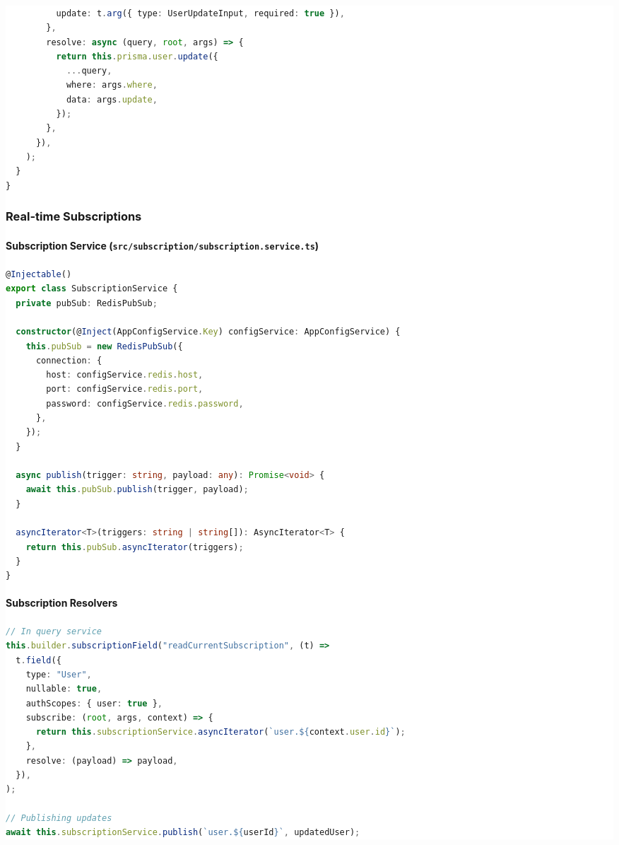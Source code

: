 ```typescript
          update: t.arg({ type: UserUpdateInput, required: true }),
        },
        resolve: async (query, root, args) => {
          return this.prisma.user.update({
            ...query,
            where: args.where,
            data: args.update,
          });
        },
      }),
    );
  }
}
```

### Real-time Subscriptions

#### Subscription Service (`src/subscription/subscription.service.ts`)

```typescript
@Injectable()
export class SubscriptionService {
  private pubSub: RedisPubSub;

  constructor(@Inject(AppConfigService.Key) configService: AppConfigService) {
    this.pubSub = new RedisPubSub({
      connection: {
        host: configService.redis.host,
        port: configService.redis.port,
        password: configService.redis.password,
      },
    });
  }

  async publish(trigger: string, payload: any): Promise<void> {
    await this.pubSub.publish(trigger, payload);
  }

  asyncIterator<T>(triggers: string | string[]): AsyncIterator<T> {
    return this.pubSub.asyncIterator(triggers);
  }
}
```

#### Subscription Resolvers

```typescript
// In query service
this.builder.subscriptionField("readCurrentSubscription", (t) =>
  t.field({
    type: "User",
    nullable: true,
    authScopes: { user: true },
    subscribe: (root, args, context) => {
      return this.subscriptionService.asyncIterator(`user.${context.user.id}`);
    },
    resolve: (payload) => payload,
  }),
);

// Publishing updates
await this.subscriptionService.publish(`user.${userId}`, updatedUser);
```
